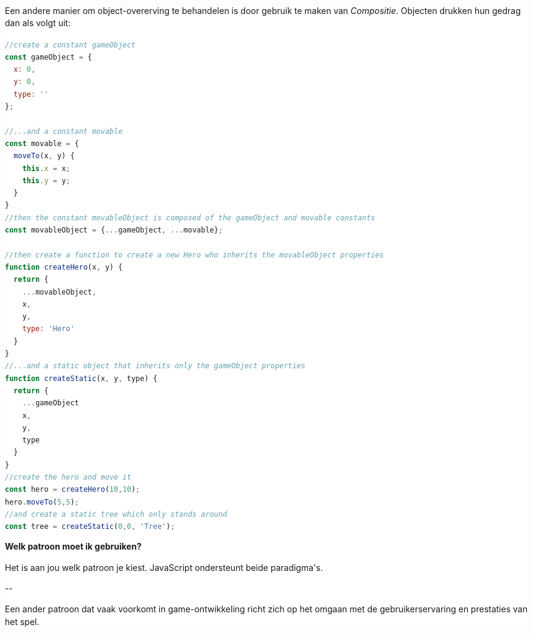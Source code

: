 Een andere manier om object-overerving te behandelen is door gebruik te maken van *Compositie*. Objecten drukken hun gedrag dan als volgt uit:

```javascript
//create a constant gameObject
const gameObject = {
  x: 0,
  y: 0,
  type: ''
};

//...and a constant movable
const movable = {
  moveTo(x, y) {
    this.x = x;
    this.y = y;
  }
}
//then the constant movableObject is composed of the gameObject and movable constants
const movableObject = {...gameObject, ...movable};

//then create a function to create a new Hero who inherits the movableObject properties
function createHero(x, y) {
  return {
    ...movableObject,
    x,
    y,
    type: 'Hero'
  }
}
//...and a static object that inherits only the gameObject properties
function createStatic(x, y, type) {
  return {
    ...gameObject
    x,
    y,
    type
  }
}
//create the hero and move it
const hero = createHero(10,10);
hero.moveTo(5,5);
//and create a static tree which only stands around
const tree = createStatic(0,0, 'Tree'); 
```

**Welk patroon moet ik gebruiken?**

Het is aan jou welk patroon je kiest. JavaScript ondersteunt beide paradigma's.

--

Een ander patroon dat vaak voorkomt in game-ontwikkeling richt zich op het omgaan met de gebruikerservaring en prestaties van het spel.
